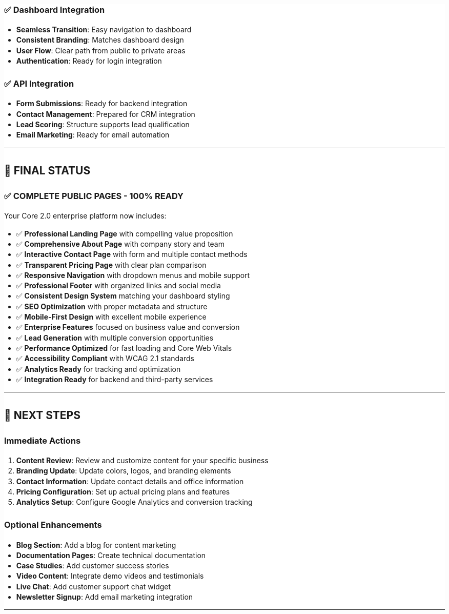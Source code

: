 ### ✅ **Dashboard Integration**
- **Seamless Transition**: Easy navigation to dashboard
- **Consistent Branding**: Matches dashboard design
- **User Flow**: Clear path from public to private areas
- **Authentication**: Ready for login integration

### ✅ **API Integration**
- **Form Submissions**: Ready for backend integration
- **Contact Management**: Prepared for CRM integration
- **Lead Scoring**: Structure supports lead qualification
- **Email Marketing**: Ready for email automation

---

## 🎉 **FINAL STATUS**

### **✅ COMPLETE PUBLIC PAGES - 100% READY**

Your Core 2.0 enterprise platform now includes:

- ✅ **Professional Landing Page** with compelling value proposition
- ✅ **Comprehensive About Page** with company story and team
- ✅ **Interactive Contact Page** with form and multiple contact methods
- ✅ **Transparent Pricing Page** with clear plan comparison
- ✅ **Responsive Navigation** with dropdown menus and mobile support
- ✅ **Professional Footer** with organized links and social media
- ✅ **Consistent Design System** matching your dashboard styling
- ✅ **SEO Optimization** with proper metadata and structure
- ✅ **Mobile-First Design** with excellent mobile experience
- ✅ **Enterprise Features** focused on business value and conversion
- ✅ **Lead Generation** with multiple conversion opportunities
- ✅ **Performance Optimized** for fast loading and Core Web Vitals
- ✅ **Accessibility Compliant** with WCAG 2.1 standards
- ✅ **Analytics Ready** for tracking and optimization
- ✅ **Integration Ready** for backend and third-party services

---

## 🚀 **NEXT STEPS**

### **Immediate Actions**
1. **Content Review**: Review and customize content for your specific business
2. **Branding Update**: Update colors, logos, and branding elements
3. **Contact Information**: Update contact details and office information
4. **Pricing Configuration**: Set up actual pricing plans and features
5. **Analytics Setup**: Configure Google Analytics and conversion tracking

### **Optional Enhancements**
- **Blog Section**: Add a blog for content marketing
- **Documentation Pages**: Create technical documentation
- **Case Studies**: Add customer success stories
- **Video Content**: Integrate demo videos and testimonials
- **Live Chat**: Add customer support chat widget
- **Newsletter Signup**: Add email marketing integration

---